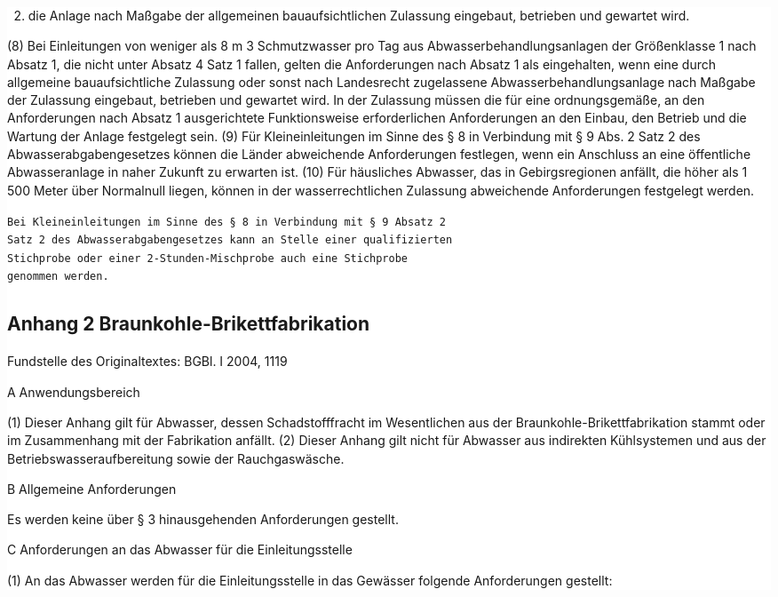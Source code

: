 
2.  die Anlage nach Maßgabe der allgemeinen bauaufsichtlichen Zulassung
    eingebaut, betrieben und gewartet wird.



(8) Bei Einleitungen von weniger als 8 m
3              Schmutzwasser pro Tag aus Abwasserbehandlungsanlagen
der Größenklasse 1 nach Absatz 1, die nicht unter Absatz 4 Satz 1
fallen, gelten die Anforderungen nach Absatz 1 als eingehalten, wenn
eine durch allgemeine bauaufsichtliche Zulassung oder sonst nach
Landesrecht zugelassene Abwasserbehandlungsanlage nach Maßgabe der
Zulassung eingebaut, betrieben und gewartet wird. In der Zulassung
müssen die für eine ordnungsgemäße, an den Anforderungen nach Absatz 1
ausgerichtete Funktionsweise erforderlichen Anforderungen an den
Einbau, den Betrieb und die Wartung der Anlage festgelegt sein.
(9) Für Kleineinleitungen im Sinne des § 8 in Verbindung mit § 9 Abs.
2 Satz 2 des Abwasserabgabengesetzes können die Länder abweichende
Anforderungen festlegen, wenn ein Anschluss an eine öffentliche
Abwasseranlage in naher Zukunft zu erwarten ist.
(10) Für häusliches Abwasser, das in Gebirgsregionen anfällt, die
höher als 1 500 Meter über Normalnull liegen, können in der
wasserrechtlichen Zulassung abweichende Anforderungen festgelegt
werden.

    Bei Kleineinleitungen im Sinne des § 8 in Verbindung mit § 9 Absatz 2
    Satz 2 des Abwasserabgabengesetzes kann an Stelle einer qualifizierten
    Stichprobe oder einer 2-Stunden-Mischprobe auch eine Stichprobe
    genommen werden.
[^bjnr05610998bjne001007311_1_BJNR056610997BJNE001009123]: 

## Anhang 2 Braunkohle-Brikettfabrikation

Fundstelle des Originaltextes: BGBl. I 2004, 1119


A   Anwendungsbereich



(1) Dieser Anhang gilt für Abwasser, dessen Schadstofffracht im
Wesentlichen aus der Braunkohle-Brikettfabrikation stammt oder im
Zusammenhang mit der Fabrikation anfällt.
(2) Dieser Anhang gilt nicht für Abwasser aus indirekten Kühlsystemen
und aus der Betriebswasseraufbereitung sowie der Rauchgaswäsche.


B   Allgemeine Anforderungen



Es werden keine über § 3 hinausgehenden Anforderungen gestellt.


C   Anforderungen an das Abwasser für die Einleitungsstelle



(1) An das Abwasser werden für die Einleitungsstelle in das Gewässer
folgende Anforderungen gestellt:
